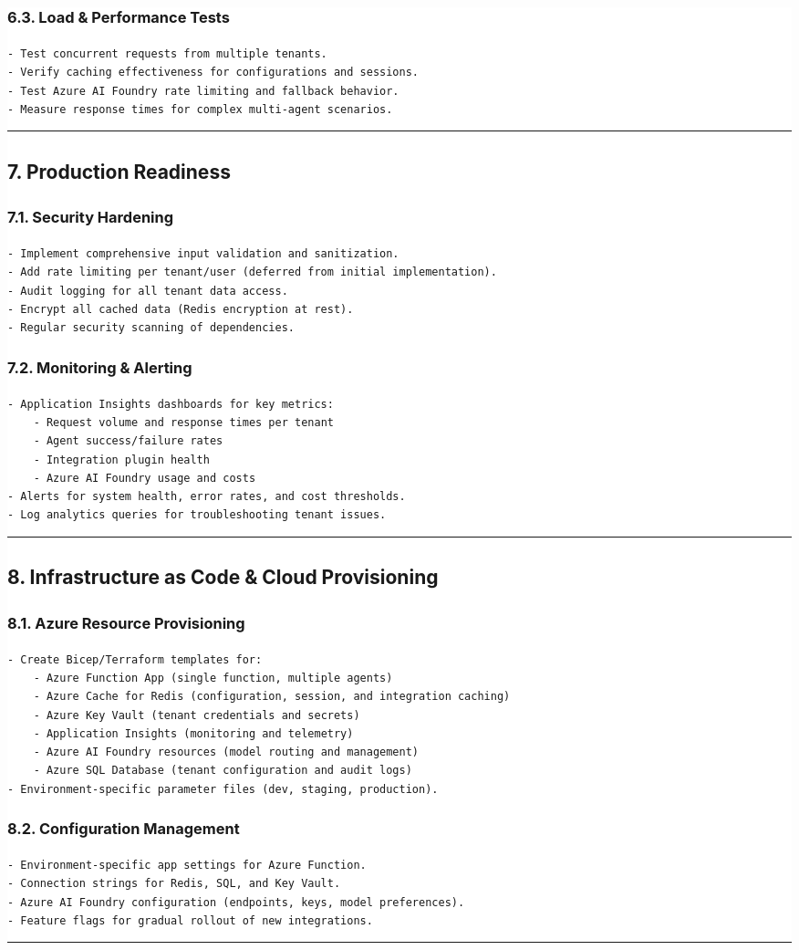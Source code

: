 ### 6.3. Load & Performance Tests
```text
- Test concurrent requests from multiple tenants.
- Verify caching effectiveness for configurations and sessions.
- Test Azure AI Foundry rate limiting and fallback behavior.
- Measure response times for complex multi-agent scenarios.
```

---

## 7. Production Readiness

### 7.1. Security Hardening
```text
- Implement comprehensive input validation and sanitization.
- Add rate limiting per tenant/user (deferred from initial implementation).
- Audit logging for all tenant data access.
- Encrypt all cached data (Redis encryption at rest).
- Regular security scanning of dependencies.
```

### 7.2. Monitoring & Alerting
```text
- Application Insights dashboards for key metrics:
    - Request volume and response times per tenant
    - Agent success/failure rates
    - Integration plugin health
    - Azure AI Foundry usage and costs
- Alerts for system health, error rates, and cost thresholds.
- Log analytics queries for troubleshooting tenant issues.
```

---

## 8. Infrastructure as Code & Cloud Provisioning

### 8.1. Azure Resource Provisioning
```text
- Create Bicep/Terraform templates for:
    - Azure Function App (single function, multiple agents)
    - Azure Cache for Redis (configuration, session, and integration caching)
    - Azure Key Vault (tenant credentials and secrets)
    - Application Insights (monitoring and telemetry)
    - Azure AI Foundry resources (model routing and management)
    - Azure SQL Database (tenant configuration and audit logs)
- Environment-specific parameter files (dev, staging, production).
```

### 8.2. Configuration Management
```text
- Environment-specific app settings for Azure Function.
- Connection strings for Redis, SQL, and Key Vault.
- Azure AI Foundry configuration (endpoints, keys, model preferences).
- Feature flags for gradual rollout of new integrations.
```

---